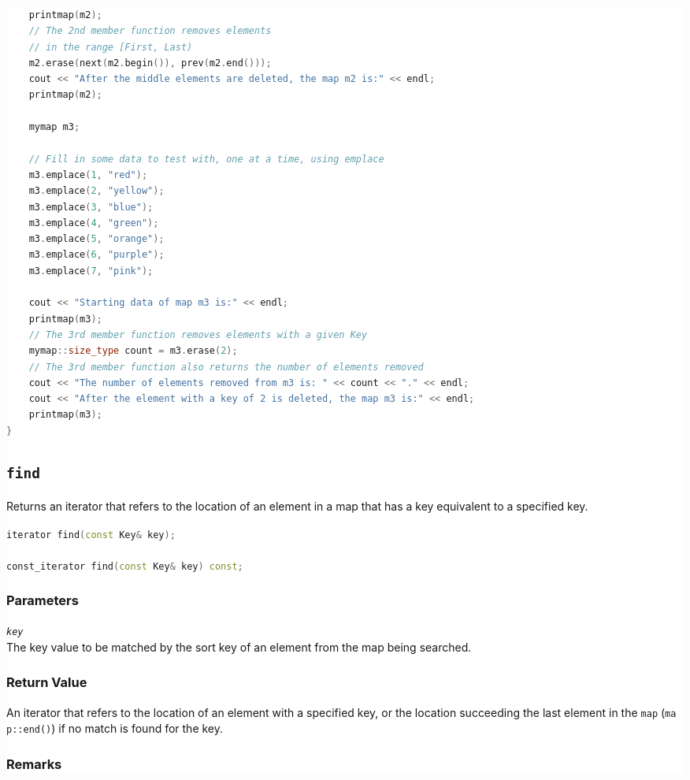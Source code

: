 ```cpp
    printmap(m2);
    // The 2nd member function removes elements
    // in the range [First, Last)
    m2.erase(next(m2.begin()), prev(m2.end()));
    cout << "After the middle elements are deleted, the map m2 is:" << endl;
    printmap(m2);

    mymap m3;

    // Fill in some data to test with, one at a time, using emplace
    m3.emplace(1, "red");
    m3.emplace(2, "yellow");
    m3.emplace(3, "blue");
    m3.emplace(4, "green");
    m3.emplace(5, "orange");
    m3.emplace(6, "purple");
    m3.emplace(7, "pink");

    cout << "Starting data of map m3 is:" << endl;
    printmap(m3);
    // The 3rd member function removes elements with a given Key
    mymap::size_type count = m3.erase(2);
    // The 3rd member function also returns the number of elements removed
    cout << "The number of elements removed from m3 is: " << count << "." << endl;
    cout << "After the element with a key of 2 is deleted, the map m3 is:" << endl;
    printmap(m3);
}
```

## <a name="find"></a> `find`

Returns an iterator that refers to the location of an element in a map that has a key equivalent to a specified key.

```cpp
iterator find(const Key& key);

const_iterator find(const Key& key) const;
```

### Parameters

*`key`*\
The key value to be matched by the sort key of an element from the map being searched.

### Return Value

An iterator that refers to the location of an element with a specified key, or the location succeeding the last element in the `map` (`map::end()`) if no match is found for the key.

### Remarks
